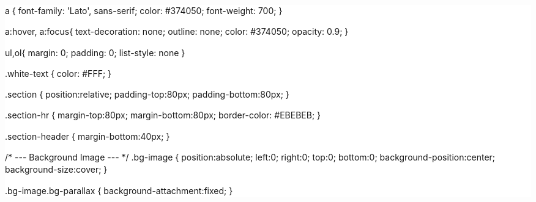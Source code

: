 a {
font-family: 'Lato', sans-serif;
color: #374050;
font-weight: 700;
}

a:hover,
a:focus{
	text-decoration: none;
	outline: none;
color: #374050;
opacity: 0.9;
}

ul,ol{
	margin: 0;
	padding: 0;
	list-style: none
}

.white-text {
color: #FFF;
}

.section {
	position:relative;
	padding-top:80px;
	padding-bottom:80px;
}

.section-hr {
	margin-top:80px;
	margin-bottom:80px;
	border-color: #EBEBEB;
}

.section-header {
	margin-bottom:40px;
}

/* --- Background Image --- */
.bg-image {
	position:absolute;
	left:0;
	right:0;
	top:0;
	bottom:0;
	background-position:center;
	background-size:cover;
}

.bg-image.bg-parallax {
	background-attachment:fixed;
}
